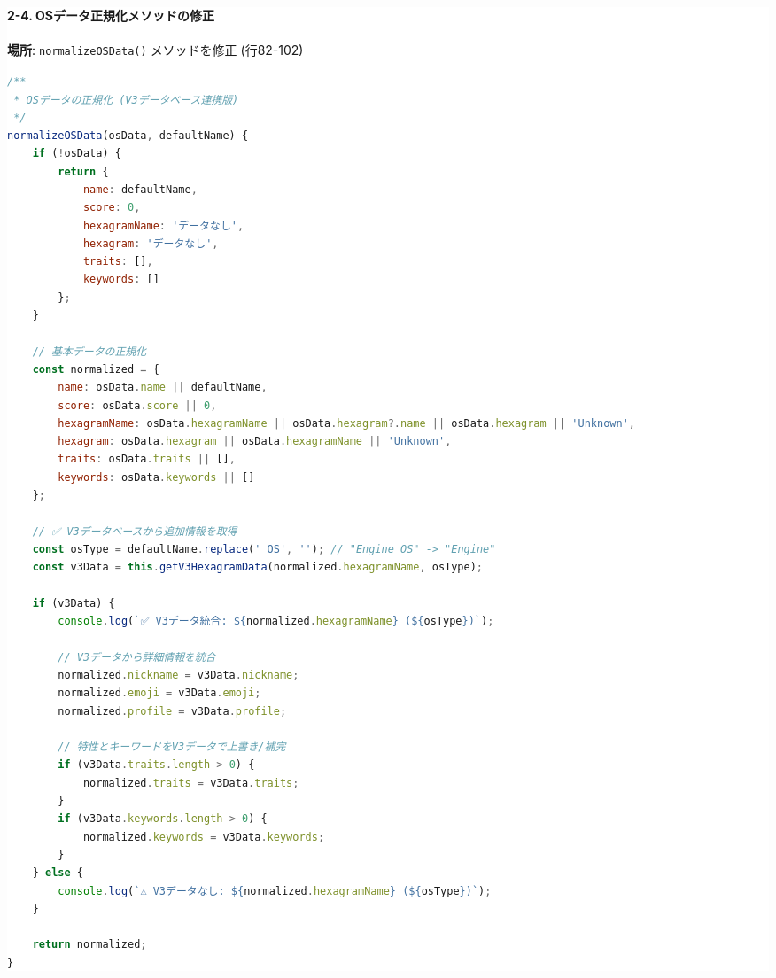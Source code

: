 #### 2-4. OSデータ正規化メソッドの修正

**場所**: `normalizeOSData()` メソッドを修正 (行82-102)

```javascript
/**
 * OSデータの正規化 (V3データベース連携版)
 */
normalizeOSData(osData, defaultName) {
    if (!osData) {
        return {
            name: defaultName,
            score: 0,
            hexagramName: 'データなし',
            hexagram: 'データなし',
            traits: [],
            keywords: []
        };
    }

    // 基本データの正規化
    const normalized = {
        name: osData.name || defaultName,
        score: osData.score || 0,
        hexagramName: osData.hexagramName || osData.hexagram?.name || osData.hexagram || 'Unknown',
        hexagram: osData.hexagram || osData.hexagramName || 'Unknown',
        traits: osData.traits || [],
        keywords: osData.keywords || []
    };

    // ✅ V3データベースから追加情報を取得
    const osType = defaultName.replace(' OS', ''); // "Engine OS" -> "Engine"
    const v3Data = this.getV3HexagramData(normalized.hexagramName, osType);
    
    if (v3Data) {
        console.log(`✅ V3データ統合: ${normalized.hexagramName} (${osType})`);
        
        // V3データから詳細情報を統合
        normalized.nickname = v3Data.nickname;
        normalized.emoji = v3Data.emoji;
        normalized.profile = v3Data.profile;
        
        // 特性とキーワードをV3データで上書き/補完
        if (v3Data.traits.length > 0) {
            normalized.traits = v3Data.traits;
        }
        if (v3Data.keywords.length > 0) {
            normalized.keywords = v3Data.keywords;
        }
    } else {
        console.log(`⚠️ V3データなし: ${normalized.hexagramName} (${osType})`);
    }

    return normalized;
}
```
